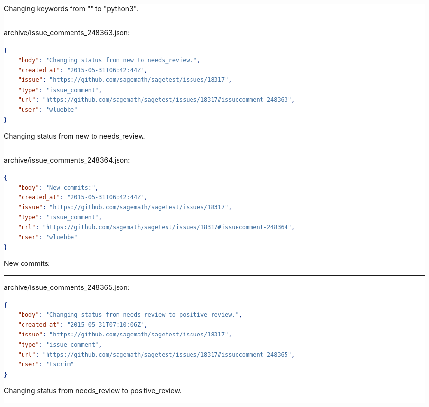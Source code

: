 Changing keywords from "" to "python3".



---

archive/issue_comments_248363.json:
```json
{
    "body": "Changing status from new to needs_review.",
    "created_at": "2015-05-31T06:42:44Z",
    "issue": "https://github.com/sagemath/sagetest/issues/18317",
    "type": "issue_comment",
    "url": "https://github.com/sagemath/sagetest/issues/18317#issuecomment-248363",
    "user": "wluebbe"
}
```

Changing status from new to needs_review.



---

archive/issue_comments_248364.json:
```json
{
    "body": "New commits:",
    "created_at": "2015-05-31T06:42:44Z",
    "issue": "https://github.com/sagemath/sagetest/issues/18317",
    "type": "issue_comment",
    "url": "https://github.com/sagemath/sagetest/issues/18317#issuecomment-248364",
    "user": "wluebbe"
}
```

New commits:



---

archive/issue_comments_248365.json:
```json
{
    "body": "Changing status from needs_review to positive_review.",
    "created_at": "2015-05-31T07:10:06Z",
    "issue": "https://github.com/sagemath/sagetest/issues/18317",
    "type": "issue_comment",
    "url": "https://github.com/sagemath/sagetest/issues/18317#issuecomment-248365",
    "user": "tscrim"
}
```

Changing status from needs_review to positive_review.



---
